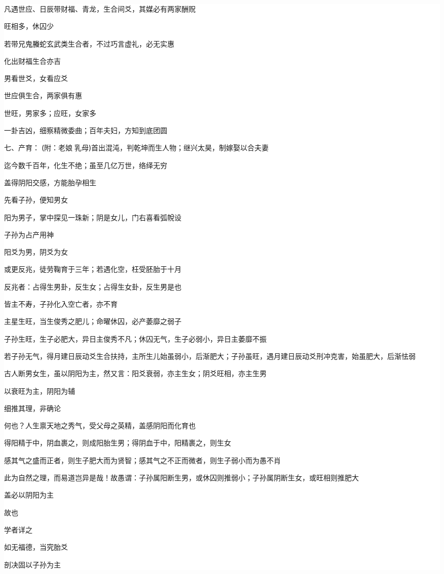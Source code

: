 凡遇世应、日辰带财福、青龙，生合间爻，其媒必有两家酬贶

旺相多，休囚少

若带兄鬼螣蛇玄武类生合者，不过巧言虚礼，必无实惠

化出财福生合亦吉

男看世爻，女看应爻

世应俱生合，两家俱有惠

世旺，男家多；应旺，女家多

一卦吉凶，细察精微委曲；百年夫妇，方知到底团圆

七、产育： (附：老娘 乳母)首出混沌，判乾坤而生人物；继兴太昊，制嫁娶以合夫妻

迄今数千百年，化生不绝；虽至几亿万世，络绎无穷

盖得阴阳交感，方能胎孕相生

先看子孙，便知男女

阳为男子，掌中探见一珠新；阴是女儿，门右喜看弧帨设

子孙为占产用神

阳爻为男，阴爻为女

或更反兆，徒劳鞠育于三年；若遇化空，枉受胚胎于十月

反兆者：占得生男卦，反生女；占得生女卦，反生男是也

皆主不寿，子孙化入空亡者，亦不育

主星生旺，当生俊秀之肥儿；命曜休囚，必产萎靡之弱子

子孙生旺，生子必肥大，异日主俊秀不凡；休囚无气，生子必弱小，异日主萎靡不振

若子孙无气，得月建日辰动爻生合扶持，主所生儿始虽弱小，后渐肥大；子孙虽旺，遇月建日辰动爻刑冲克害，始虽肥大，后渐怯弱

古人断男女生，虽以阴阳为主，然又言：阳爻衰弱，亦主生女；阴爻旺相，亦主生男

以衰旺为主，阴阳为辅

细推其理，非确论

何也？人生禀天地之秀气，受父母之英精，盖感阴阳而化育也

得阳精于中，阴血裹之，则成阳胎生男；得阴血于中，阳精裹之，则生女

感其气之盛而正者，则生子肥大而为贤智；感其气之不正而微者，则生子弱小而为愚不肖

此为自然之理，而易道岂异是哉！故愚谓：子孙属阳断生男，或休囚则推弱小；子孙属阴断生女，或旺相则推肥大

盖必以阴阳为主

故也

学者详之

如无福德，当究胎爻

剖决固以子孙为主
